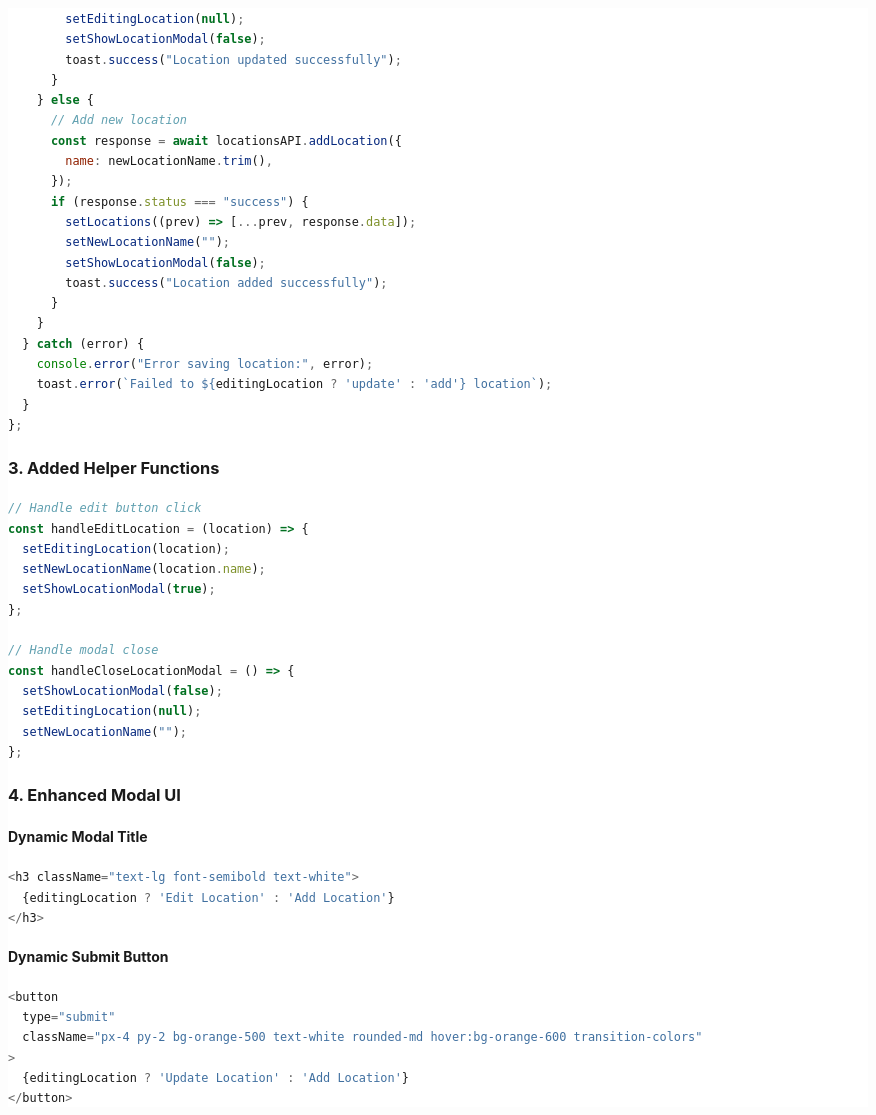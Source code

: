 ```javascript
        setEditingLocation(null);
        setShowLocationModal(false);
        toast.success("Location updated successfully");
      }
    } else {
      // Add new location
      const response = await locationsAPI.addLocation({
        name: newLocationName.trim(),
      });
      if (response.status === "success") {
        setLocations((prev) => [...prev, response.data]);
        setNewLocationName("");
        setShowLocationModal(false);
        toast.success("Location added successfully");
      }
    }
  } catch (error) {
    console.error("Error saving location:", error);
    toast.error(`Failed to ${editingLocation ? 'update' : 'add'} location`);
  }
};
```

### 3. **Added Helper Functions**
```javascript
// Handle edit button click
const handleEditLocation = (location) => {
  setEditingLocation(location);
  setNewLocationName(location.name);
  setShowLocationModal(true);
};

// Handle modal close
const handleCloseLocationModal = () => {
  setShowLocationModal(false);
  setEditingLocation(null);
  setNewLocationName("");
};
```

### 4. **Enhanced Modal UI**

#### **Dynamic Modal Title**
```javascript
<h3 className="text-lg font-semibold text-white">
  {editingLocation ? 'Edit Location' : 'Add Location'}
</h3>
```

#### **Dynamic Submit Button**
```javascript
<button
  type="submit"
  className="px-4 py-2 bg-orange-500 text-white rounded-md hover:bg-orange-600 transition-colors"
>
  {editingLocation ? 'Update Location' : 'Add Location'}
</button>
```
